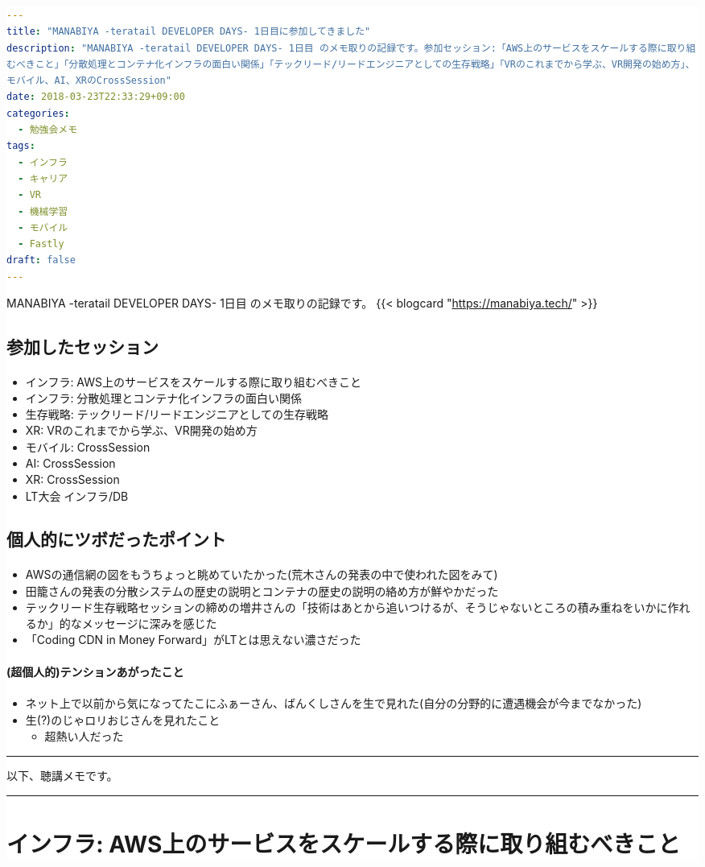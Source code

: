 ```yaml
---
title: "MANABIYA -teratail DEVELOPER DAYS- 1日目に参加してきました"
description: "MANABIYA -teratail DEVELOPER DAYS- 1日目 のメモ取りの記録です。参加セッション:「AWS上のサービスをスケールする際に取り組むべきこと」「分散処理とコンテナ化インフラの面白い関係」「テックリード/リードエンジニアとしての生存戦略」「VRのこれまでから学ぶ、VR開発の始め方」、モバイル、AI、XRのCrossSession"
date: 2018-03-23T22:33:29+09:00
categories:
  - 勉強会メモ
tags:
  - インフラ
  - キャリア
  - VR
  - 機械学習
  - モバイル
  - Fastly
draft: false
---
```


MANABIYA -teratail DEVELOPER DAYS- 1日目 のメモ取りの記録です。
{{< blogcard "https://manabiya.tech/" >}}

## 参加したセッション

- インフラ: AWS上のサービスをスケールする際に取り組むべきこと
- インフラ: 分散処理とコンテナ化インフラの面白い関係
- 生存戦略: テックリード/リードエンジニアとしての生存戦略
- XR: VRのこれまでから学ぶ、VR開発の始め方
- モバイル: CrossSession
- AI: CrossSession
- XR: CrossSession
- LT大会 インフラ/DB

## 個人的にツボだったポイント

- AWSの通信網の図をもうちょっと眺めていたかった(荒木さんの発表の中で使われた図をみて)
- 田籠さんの発表の分散システムの歴史の説明とコンテナの歴史の説明の絡め方が鮮やかだった
- テックリード生存戦略セッションの締めの増井さんの「技術はあとから追いつけるが、そうじゃないところの積み重ねをいかに作れるか」的なメッセージに深みを感じた
- 「Coding CDN in Money Forward」がLTとは思えない濃さだった

#### (超個人的)テンションあがったこと

- ネット上で以前から気になってたこにふぁーさん、ばんくしさんを生で見れた(自分の分野的に遭遇機会が今までなかった)
- 生(?)のじゃロリおじさんを見れたこと
    - 超熱い人だった

---

以下、聴講メモです。

---

# インフラ: AWS上のサービスをスケールする際に取り組むべきこと
